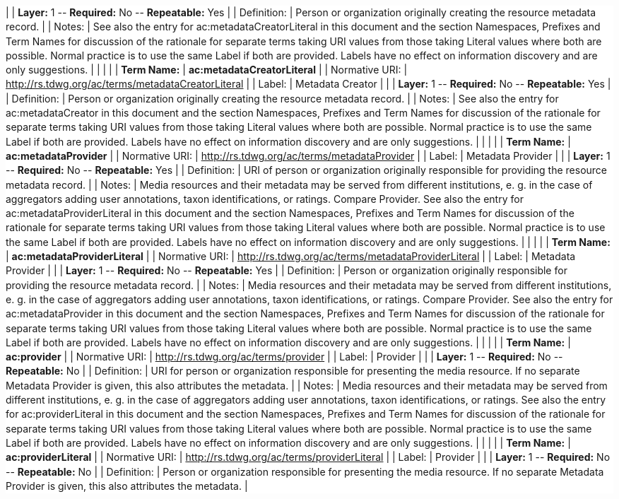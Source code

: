 | | **Layer:** 1 -- **Required:** No -- **Repeatable:** Yes |
| Definition: | Person or organization originally creating the resource metadata record. |
| Notes: | See also the entry for ac:metadataCreatorLiteral in this document and the section Namespaces, Prefixes and Term Names for discussion of the rationale for separate terms taking URI values from those taking Literal values where both are possible. Normal practice is to use the same Label if both are provided. Labels have no effect on information discovery and are only suggestions. |
| | |
| <a id="ac_metadataCreatorLiteral"></a>**Term Name:** | **ac:metadataCreatorLiteral** |
| Normative URI: | http://rs.tdwg.org/ac/terms/metadataCreatorLiteral |
| Label: | Metadata Creator |
| | **Layer:** 1 -- **Required:** No -- **Repeatable:** Yes |
| Definition: | Person or organization originally creating the resource metadata record. |
| Notes: | See also the entry for ac:metadataCreator in this document and the section Namespaces, Prefixes and Term Names for discussion of the rationale for separate terms taking URI values from those taking Literal values where both are possible. Normal practice is to use the same Label if both are provided. Labels have no effect on information discovery and are only suggestions. |
| | |
| <a id="ac_metadataProvider"></a>**Term Name:** | **ac:metadataProvider** |
| Normative URI: | http://rs.tdwg.org/ac/terms/metadataProvider |
| Label: | Metadata Provider |
| | **Layer:** 1 -- **Required:** No -- **Repeatable:** Yes |
| Definition: | URI of person or organization originally responsible for providing the resource metadata record. |
| Notes: | Media resources and their metadata may be served from different institutions, e. g. in the case of aggregators adding user annotations, taxon identifications, or ratings. Compare Provider. See also the entry for ac:metadataProviderLiteral in this document and the section Namespaces, Prefixes and Term Names for discussion of the rationale for separate terms taking URI values from those taking Literal values where both are possible. Normal practice is to use the same Label if both are provided. Labels have no effect on information discovery and are only suggestions. |
| | |
| <a id="ac_metadataProviderLiteral"></a>**Term Name:** | **ac:metadataProviderLiteral** |
| Normative URI: | http://rs.tdwg.org/ac/terms/metadataProviderLiteral |
| Label: | Metadata Provider |
| | **Layer:** 1 -- **Required:** No -- **Repeatable:** Yes |
| Definition: | Person or organization originally responsible for providing the resource metadata record. |
| Notes: | Media resources and their metadata may be served from different institutions, e. g. in the case of aggregators adding user annotations, taxon identifications, or ratings. Compare Provider. See also the entry for ac:metadataProvider in this document and the section Namespaces, Prefixes and Term Names for discussion of the rationale for separate terms taking URI values from those taking Literal values where both are possible. Normal practice is to use the same Label if both are provided. Labels have no effect on information discovery and are only suggestions. |
| | |
| <a id="ac_provider"></a>**Term Name:** | **ac:provider** |
| Normative URI: | http://rs.tdwg.org/ac/terms/provider |
| Label: | Provider |
| | **Layer:** 1 -- **Required:** No -- **Repeatable:** No |
| Definition: | URI for person or organization responsible for presenting the media resource. If no separate Metadata Provider is given, this also attributes the metadata. |
| Notes: | Media resources and their metadata may be served from different institutions, e. g. in the case of aggregators adding user annotations, taxon identifications, or ratings. See also the entry for ac:providerLiteral in this document and the section Namespaces, Prefixes and Term Names for discussion of the rationale for separate terms taking URI values from those taking Literal values where both are possible. Normal practice is to use the same Label if both are provided. Labels have no effect on information discovery and are only suggestions. |
| | |
| <a id="ac_providerLiteral"></a>**Term Name:** | **ac:providerLiteral** |
| Normative URI: | http://rs.tdwg.org/ac/terms/providerLiteral |
| Label: | Provider |
| | **Layer:** 1 -- **Required:** No -- **Repeatable:** No |
| Definition: | Person or organization responsible for presenting the media resource. If no separate Metadata Provider is given, this also attributes the metadata. |